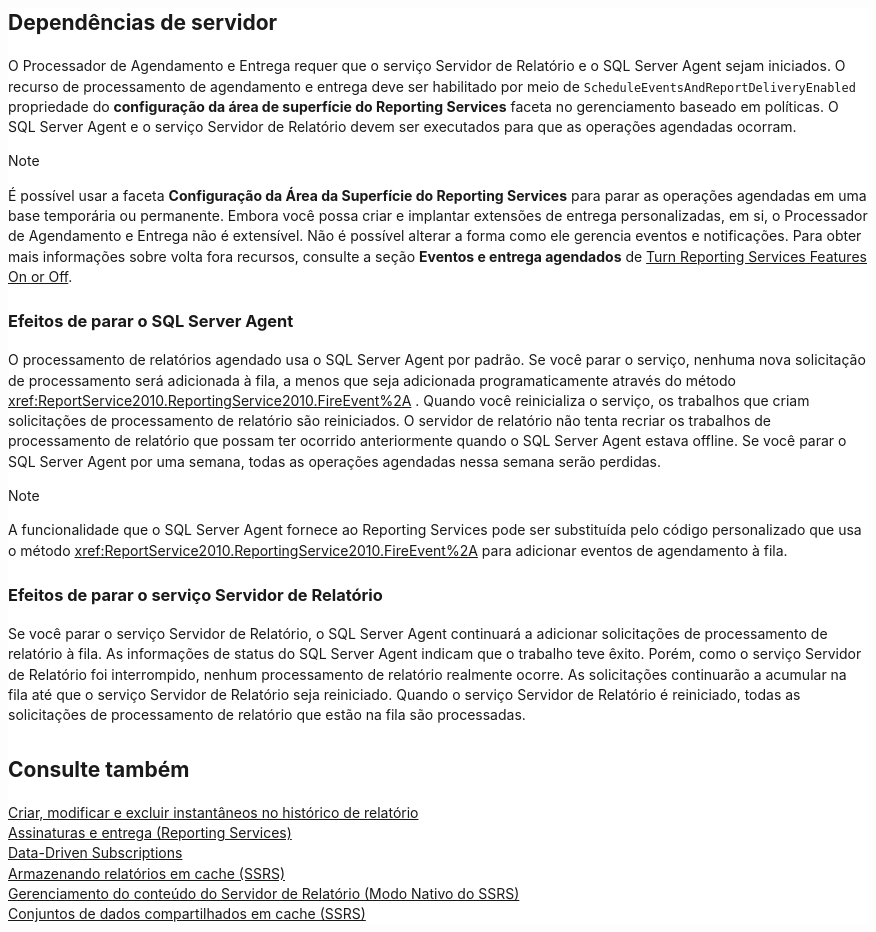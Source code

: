 ##  <a name="bkmk_serverdependencies"></a> Dependências de servidor  
 O Processador de Agendamento e Entrega requer que o serviço Servidor de Relatório e o SQL Server Agent sejam iniciados. O recurso de processamento de agendamento e entrega deve ser habilitado por meio de `ScheduleEventsAndReportDeliveryEnabled` propriedade do **configuração da área de superfície do Reporting Services** faceta no gerenciamento baseado em políticas. O SQL Server Agent e o serviço Servidor de Relatório devem ser executados para que as operações agendadas ocorram.  
  
> [!NOTE]  
>  É possível usar a faceta **Configuração da Área da Superfície do Reporting Services** para parar as operações agendadas em uma base temporária ou permanente. Embora você possa criar e implantar extensões de entrega personalizadas, em si, o Processador de Agendamento e Entrega não é extensível. Não é possível alterar a forma como ele gerencia eventos e notificações. Para obter mais informações sobre volta fora recursos, consulte a seção **Eventos e entrega agendados** de [Turn Reporting Services Features On or Off](../report-server/turn-reporting-services-features-on-or-off.md).  
  
###  <a name="bkmk_stoppingagent"></a> Efeitos de parar o SQL Server Agent  
 O processamento de relatórios agendado usa o SQL Server Agent por padrão. Se você parar o serviço, nenhuma nova solicitação de processamento será adicionada à fila, a menos que seja adicionada programaticamente através do método <xref:ReportService2010.ReportingService2010.FireEvent%2A> . Quando você reinicializa o serviço, os trabalhos que criam solicitações de processamento de relatório são reiniciados. O servidor de relatório não tenta recriar os trabalhos de processamento de relatório que possam ter ocorrido anteriormente quando o SQL Server Agent estava offline. Se você parar o SQL Server Agent por uma semana, todas as operações agendadas nessa semana serão perdidas.  
  
> [!NOTE]  
>  A funcionalidade que o SQL Server Agent fornece ao Reporting Services pode ser substituída pelo código personalizado que usa o método <xref:ReportService2010.ReportingService2010.FireEvent%2A> para adicionar eventos de agendamento à fila.  
  
###  <a name="bkmk_stoppingservice"></a> Efeitos de parar o serviço Servidor de Relatório  
 Se você parar o serviço Servidor de Relatório, o SQL Server Agent continuará a adicionar solicitações de processamento de relatório à fila. As informações de status do SQL Server Agent indicam que o trabalho teve êxito. Porém, como o serviço Servidor de Relatório foi interrompido, nenhum processamento de relatório realmente ocorre. As solicitações continuarão a acumular na fila até que o serviço Servidor de Relatório seja reiniciado. Quando o serviço Servidor de Relatório é reiniciado, todas as solicitações de processamento de relatório que estão na fila são processadas.  
  
## <a name="see-also"></a>Consulte também  
 [Criar, modificar e excluir instantâneos no histórico de relatório](../report-server/create-modify-and-delete-snapshots-in-report-history.md)   
 [Assinaturas e entrega &#40;Reporting Services&#41;](subscriptions-and-delivery-reporting-services.md)   
 [Data-Driven Subscriptions](data-driven-subscriptions.md)   
 [Armazenando relatórios em cache &#40;SSRS&#41;](../report-server/caching-reports-ssrs.md)   
 [Gerenciamento do conteúdo do Servidor de Relatório &#40;Modo Nativo do SSRS&#41;](../report-server/report-server-content-management-ssrs-native-mode.md)   
 [Conjuntos de dados compartilhados em cache &#40;SSRS&#41;](../report-server/cache-shared-datasets-ssrs.md)  
  
  
